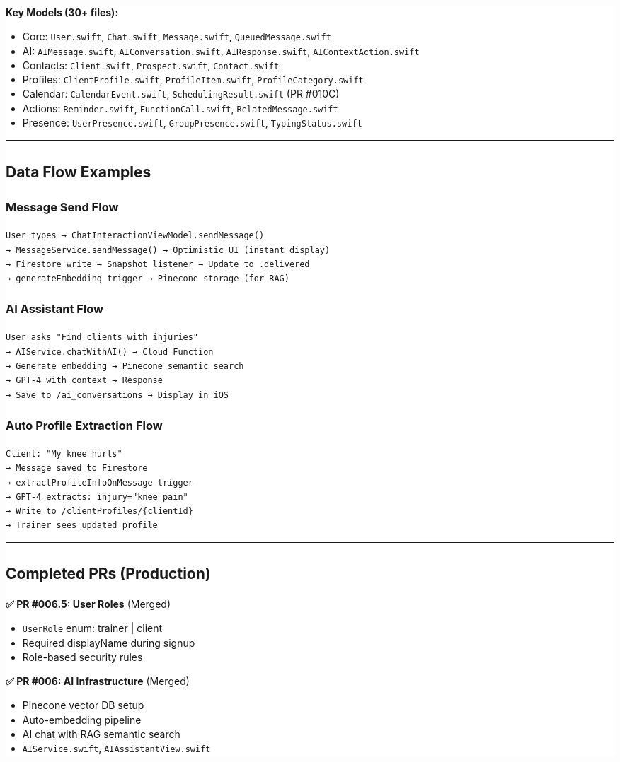**Key Models (30+ files):**
- Core: `User.swift`, `Chat.swift`, `Message.swift`, `QueuedMessage.swift`
- AI: `AIMessage.swift`, `AIConversation.swift`, `AIResponse.swift`, `AIContextAction.swift`
- Contacts: `Client.swift`, `Prospect.swift`, `Contact.swift`
- Profiles: `ClientProfile.swift`, `ProfileItem.swift`, `ProfileCategory.swift`
- Calendar: `CalendarEvent.swift`, `SchedulingResult.swift` (PR #010C)
- Actions: `Reminder.swift`, `FunctionCall.swift`, `RelatedMessage.swift`
- Presence: `UserPresence.swift`, `GroupPresence.swift`, `TypingStatus.swift`

---

## Data Flow Examples

### Message Send Flow
```
User types → ChatInteractionViewModel.sendMessage()
→ MessageService.sendMessage() → Optimistic UI (instant display)
→ Firestore write → Snapshot listener → Update to .delivered
→ generateEmbedding trigger → Pinecone storage (for RAG)
```

### AI Assistant Flow
```
User asks "Find clients with injuries"
→ AIService.chatWithAI() → Cloud Function
→ Generate embedding → Pinecone semantic search
→ GPT-4 with context → Response
→ Save to /ai_conversations → Display in iOS
```

### Auto Profile Extraction Flow
```
Client: "My knee hurts"
→ Message saved to Firestore
→ extractProfileInfoOnMessage trigger
→ GPT-4 extracts: injury="knee pain"
→ Write to /clientProfiles/{clientId}
→ Trainer sees updated profile
```

---

## Completed PRs (Production)

**✅ PR #006.5: User Roles** (Merged)
- `UserRole` enum: trainer | client
- Required displayName during signup
- Role-based security rules

**✅ PR #006: AI Infrastructure** (Merged)
- Pinecone vector DB setup
- Auto-embedding pipeline
- AI chat with RAG semantic search
- `AIService.swift`, `AIAssistantView.swift`
